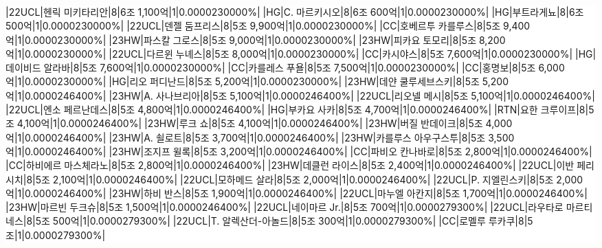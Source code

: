 |22UCL|헨릭 미키타리안|8|6조 1,100억|1|0.0000230000%|
|HG|C. 마르키시오|8|6조 600억|1|0.0000230000%|
|HG|부트라게뇨|8|6조 500억|1|0.0000230000%|
|22UCL|덴젤 둠프리스|8|5조 9,900억|1|0.0000230000%|
|CC|호베르투 카를루스|8|5조 9,400억|1|0.0000230000%|
|23HW|파스칼 그로스|8|5조 9,000억|1|0.0000230000%|
|23HW|피카요 토모리|8|5조 8,200억|1|0.0000230000%|
|22UCL|다르윈 누녜스|8|5조 8,000억|1|0.0000230000%|
|CC|카시야스|8|5조 7,600억|1|0.0000230000%|
|HG|데이비드 알라바|8|5조 7,600억|1|0.0000230000%|
|CC|카를레스 푸욜|8|5조 7,500억|1|0.0000230000%|
|CC|홍명보|8|5조 6,000억|1|0.0000230000%|
|HG|리오 퍼디난드|8|5조 5,200억|1|0.0000230000%|
|23HW|데얀 쿨루세브스키|8|5조 5,200억|1|0.0000246400%|
|23HW|A. 사나브리아|8|5조 5,100억|1|0.0000246400%|
|22UCL|리오넬 메시|8|5조 5,100억|1|0.0000246400%|
|22UCL|엔소 페르난데스|8|5조 4,800억|1|0.0000246400%|
|HG|부카요 사카|8|5조 4,700억|1|0.0000246400%|
|RTN|요한 크루이프|8|5조 4,100억|1|0.0000246400%|
|23HW|루크 쇼|8|5조 4,100억|1|0.0000246400%|
|23HW|버질 반데이크|8|5조 4,000억|1|0.0000246400%|
|23HW|A. 쇨로트|8|5조 3,700억|1|0.0000246400%|
|23HW|카를루스 아우구스투|8|5조 3,500억|1|0.0000246400%|
|23HW|조지프 윌록|8|5조 3,200억|1|0.0000246400%|
|CC|파비오 칸나바로|8|5조 2,800억|1|0.0000246400%|
|CC|하비에르 마스체라노|8|5조 2,800억|1|0.0000246400%|
|23HW|데클런 라이스|8|5조 2,400억|1|0.0000246400%|
|22UCL|이반 페리시치|8|5조 2,100억|1|0.0000246400%|
|22UCL|모하메드 살라|8|5조 2,000억|1|0.0000246400%|
|22UCL|P. 지엘린스키|8|5조 2,000억|1|0.0000246400%|
|23HW|하비 반스|8|5조 1,900억|1|0.0000246400%|
|22UCL|마누엘 아칸지|8|5조 1,700억|1|0.0000246400%|
|23HW|마르빈 두크슈|8|5조 1,500억|1|0.0000246400%|
|22UCL|네이마르 Jr.|8|5조 700억|1|0.0000279300%|
|22UCL|라우타로 마르티네스|8|5조 500억|1|0.0000279300%|
|22UCL|T. 알렉산더-아놀드|8|5조 300억|1|0.0000279300%|
|CC|로멜루 루카쿠|8|5조|1|0.0000279300%|